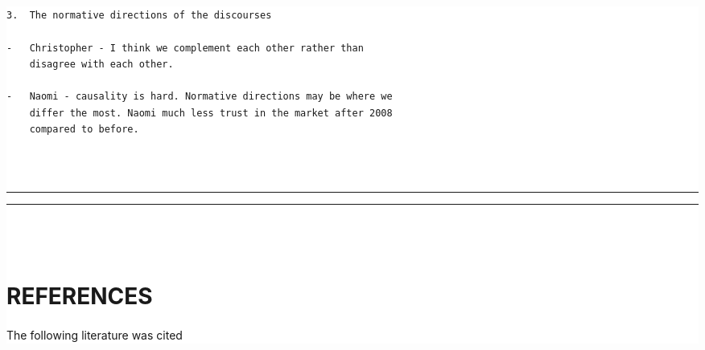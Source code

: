     3.  The normative directions of the discourses

    -   Christopher - I think we complement each other rather than
        disagree with each other.

    -   Naomi - causality is hard. Normative directions may be where we
        differ the most. Naomi much less trust in the market after 2008
        compared to before.

<br><br>

------------------------------------------------------------------------

------------------------------------------------------------------------

<br><br>

REFERENCES
==========

The following literature was cited
